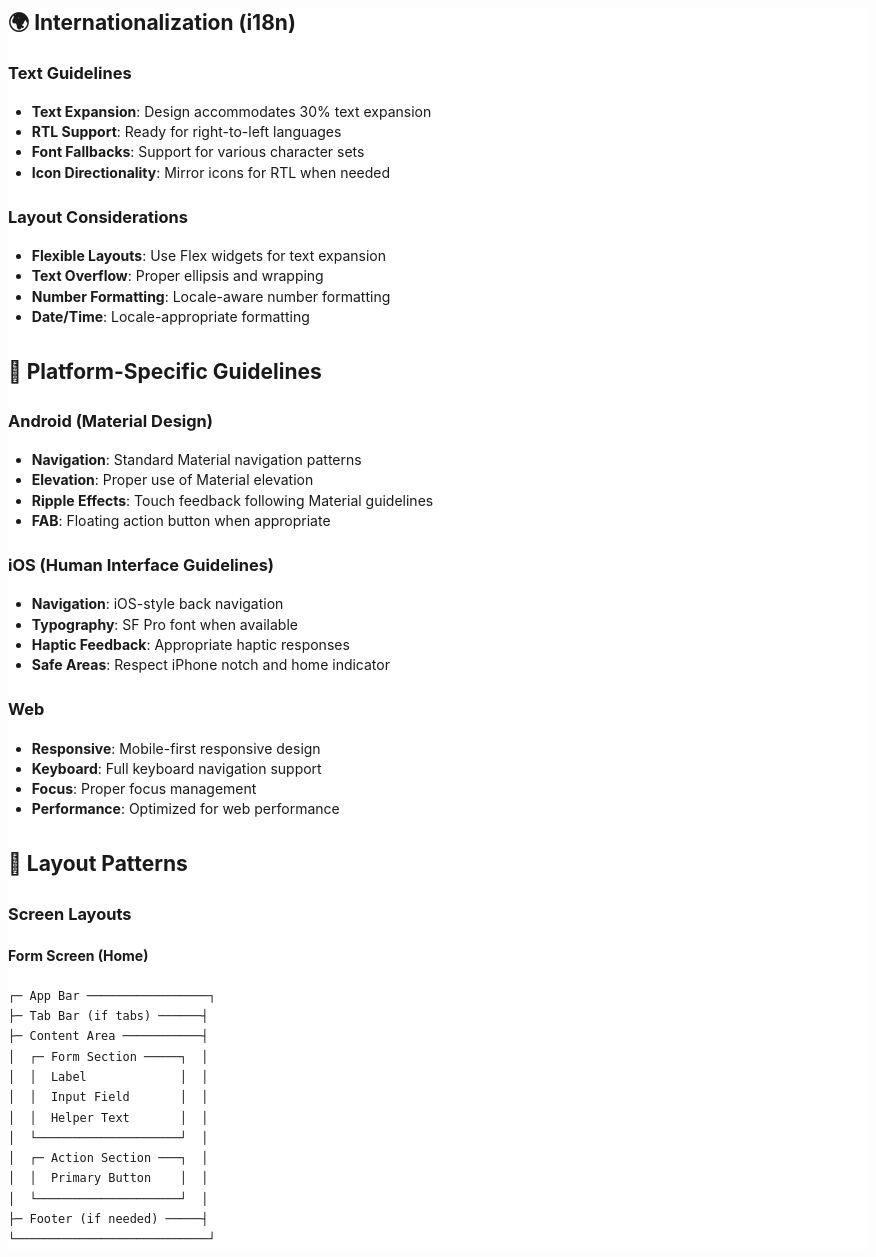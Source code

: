 
## 🌍 Internationalization (i18n)

### Text Guidelines

- **Text Expansion**: Design accommodates 30% text expansion
- **RTL Support**: Ready for right-to-left languages
- **Font Fallbacks**: Support for various character sets
- **Icon Directionality**: Mirror icons for RTL when needed

### Layout Considerations

- **Flexible Layouts**: Use Flex widgets for text expansion
- **Text Overflow**: Proper ellipsis and wrapping
- **Number Formatting**: Locale-aware number formatting
- **Date/Time**: Locale-appropriate formatting

## 🎯 Platform-Specific Guidelines

### Android (Material Design)

- **Navigation**: Standard Material navigation patterns
- **Elevation**: Proper use of Material elevation
- **Ripple Effects**: Touch feedback following Material guidelines
- **FAB**: Floating action button when appropriate

### iOS (Human Interface Guidelines)

- **Navigation**: iOS-style back navigation
- **Typography**: SF Pro font when available
- **Haptic Feedback**: Appropriate haptic responses
- **Safe Areas**: Respect iPhone notch and home indicator

### Web

- **Responsive**: Mobile-first responsive design
- **Keyboard**: Full keyboard navigation support
- **Focus**: Proper focus management
- **Performance**: Optimized for web performance

## 📐 Layout Patterns

### Screen Layouts

#### Form Screen (Home)

```
┌─ App Bar ─────────────────┐
├─ Tab Bar (if tabs) ──────┤
├─ Content Area ───────────┤
│  ┌─ Form Section ─────┐  │
│  │  Label             │  │
│  │  Input Field       │  │
│  │  Helper Text       │  │
│  └────────────────────┘  │
│  ┌─ Action Section ───┐  │
│  │  Primary Button    │  │
│  └────────────────────┘  │
├─ Footer (if needed) ─────┤
└───────────────────────────┘
```
